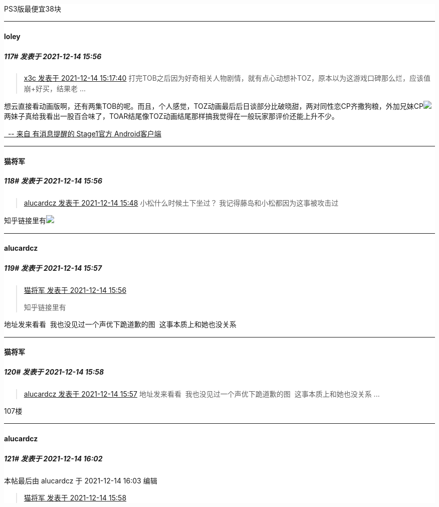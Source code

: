 PS3版最便宜38块

*****

####  loley  
##### 117#       发表于 2021-12-14 15:56

<blockquote><a href="httphttps://bbs.saraba1st.com/2b/forum.php?mod=redirect&amp;goto=findpost&amp;pid=53932701&amp;ptid=2042124" target="_blank">x3c 发表于 2021-12-14 15:17:40</a>
打完TOB之后因为好奇相关人物剧情，就有点心动想补TOZ，原本以为这游戏口碑那么烂，应该值崩+好买，结果老 ...</blockquote>想云直接看动画版啊，还有两集TOB的呢。而且，个人感觉，TOZ动画最后后日谈部分比破晓甜，两对同性恋CP齐撒狗粮，外加兄妹CP<img src="https://static.saraba1st.com/image/smiley/face2017/037.png" referrerpolicy="no-referrer">两妹子真给我看出一股百合味了，TOAR结尾像TOZ动画结尾那样搞我觉得在一般玩家那评价还能上升不少。

[  -- 来自 有消息提醒的 Stage1官方 Android客户端](https://www.coolapk.com/apk/140634)

*****

####  猫将军  
##### 118#       发表于 2021-12-14 15:56

<blockquote><a href="httphttps://bbs.saraba1st.com/2b/forum.php?mod=redirect&amp;goto=findpost&amp;pid=53933144&amp;ptid=2042124" target="_blank">alucardcz 发表于 2021-12-14 15:48</a>
小松什么时候土下坐过？ 我记得藤岛和小松都因为这事被攻击过</blockquote>
知乎链接里有<img src="https://static.saraba1st.com/image/smiley/face2017/068.png" referrerpolicy="no-referrer">

*****

####  alucardcz  
##### 119#       发表于 2021-12-14 15:57

<blockquote><a href="httphttps://bbs.saraba1st.com/2b/forum.php?mod=redirect&amp;goto=findpost&amp;pid=53933271&amp;ptid=2042124" target="_blank">猫将军 发表于 2021-12-14 15:56</a>

知乎链接里有</blockquote>
地址发来看看  我也没见过一个声优下跪道歉的图  这事本质上和她也没关系

*****

####  猫将军  
##### 120#       发表于 2021-12-14 15:58

<blockquote><a href="httphttps://bbs.saraba1st.com/2b/forum.php?mod=redirect&amp;goto=findpost&amp;pid=53933284&amp;ptid=2042124" target="_blank">alucardcz 发表于 2021-12-14 15:57</a>
地址发来看看  我也没见过一个声优下跪道歉的图  这事本质上和她也没关系 ...</blockquote>
107楼



*****

####  alucardcz  
##### 121#       发表于 2021-12-14 16:02

 本帖最后由 alucardcz 于 2021-12-14 16:03 编辑 
<blockquote><a href="httphttps://bbs.saraba1st.com/2b/forum.php?mod=redirect&amp;goto=findpost&amp;pid=53933296&amp;ptid=2042124" target="_blank">猫将军 发表于 2021-12-14 15:58</a>
